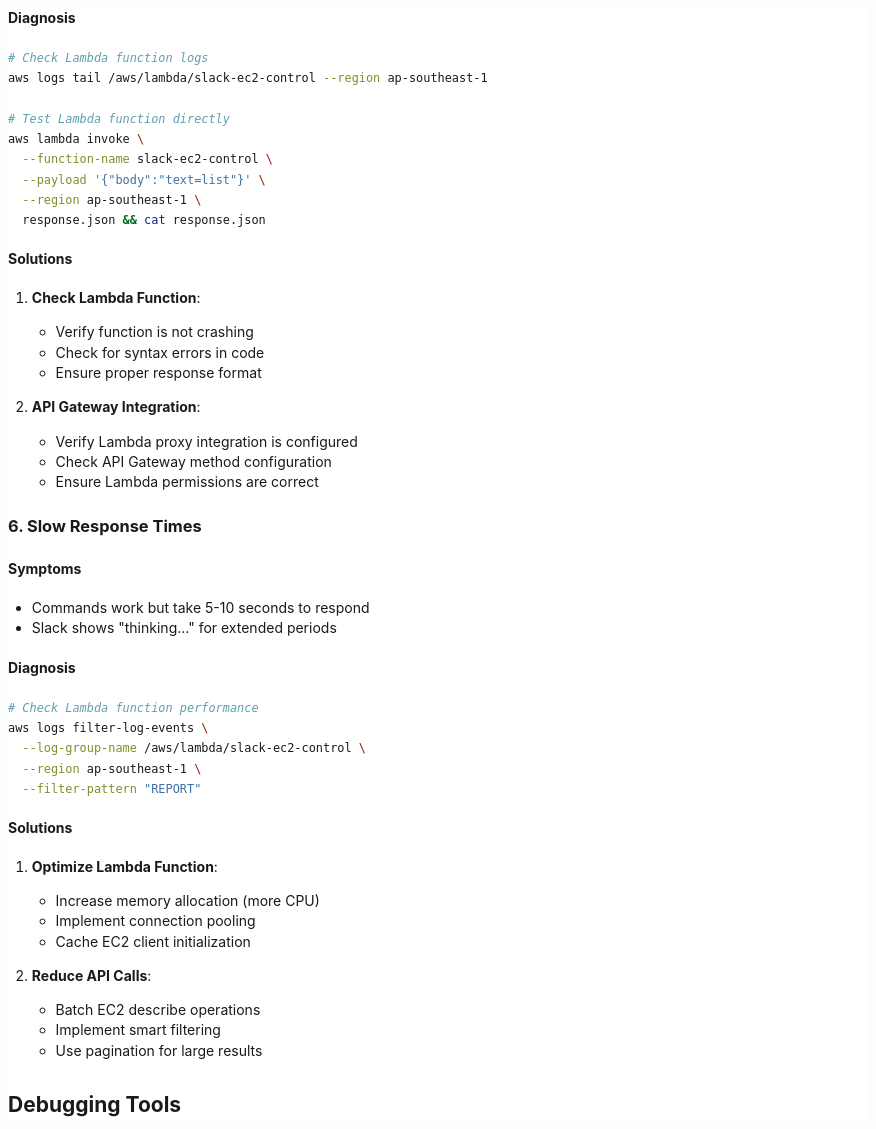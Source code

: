 #### Diagnosis
```bash
# Check Lambda function logs
aws logs tail /aws/lambda/slack-ec2-control --region ap-southeast-1

# Test Lambda function directly
aws lambda invoke \
  --function-name slack-ec2-control \
  --payload '{"body":"text=list"}' \
  --region ap-southeast-1 \
  response.json && cat response.json
```

#### Solutions
1. **Check Lambda Function**:
   - Verify function is not crashing
   - Check for syntax errors in code
   - Ensure proper response format

2. **API Gateway Integration**:
   - Verify Lambda proxy integration is configured
   - Check API Gateway method configuration
   - Ensure Lambda permissions are correct

### 6. Slow Response Times

#### Symptoms
- Commands work but take 5-10 seconds to respond
- Slack shows "thinking..." for extended periods

#### Diagnosis
```bash
# Check Lambda function performance
aws logs filter-log-events \
  --log-group-name /aws/lambda/slack-ec2-control \
  --region ap-southeast-1 \
  --filter-pattern "REPORT"
```

#### Solutions
1. **Optimize Lambda Function**:
   - Increase memory allocation (more CPU)
   - Implement connection pooling
   - Cache EC2 client initialization

2. **Reduce API Calls**:
   - Batch EC2 describe operations
   - Implement smart filtering
   - Use pagination for large results

## Debugging Tools
